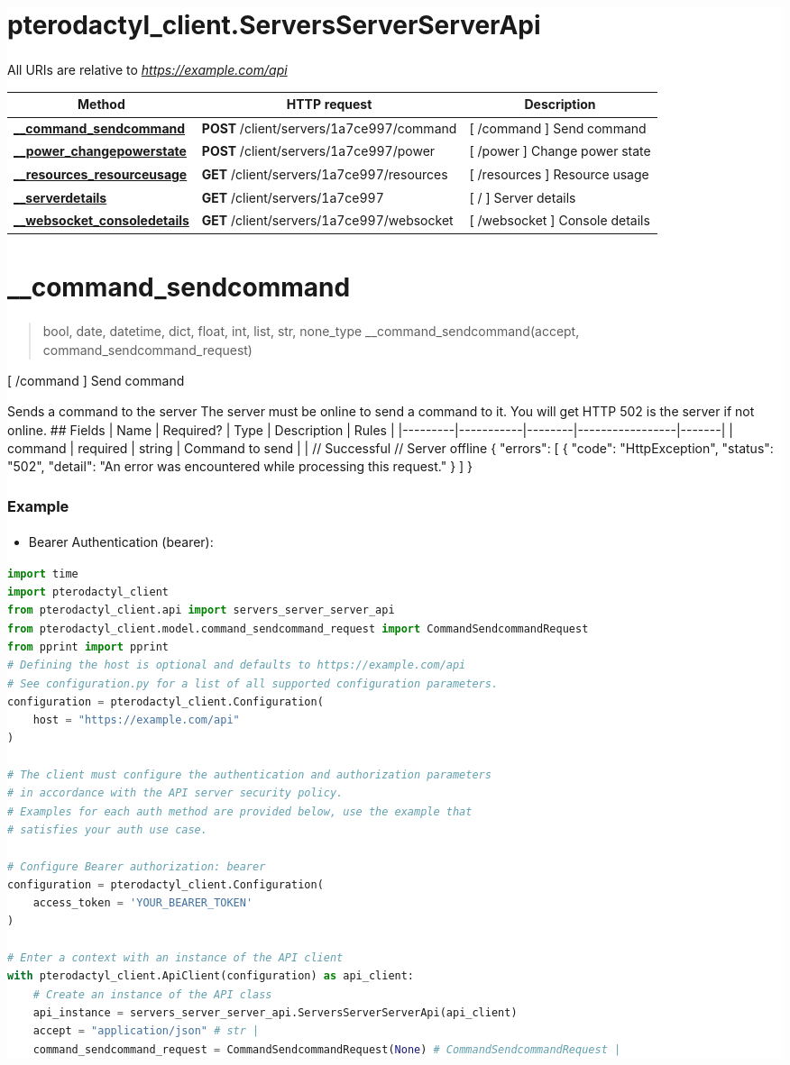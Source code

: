 # pterodactyl_client.ServersServerServerApi

All URIs are relative to *https://example.com/api*

Method | HTTP request | Description
------------- | ------------- | -------------
[**__command_sendcommand**](ServersServerServerApi.md#__command_sendcommand) | **POST** /client/servers/1a7ce997/command | [ /command ] Send command
[**__power_changepowerstate**](ServersServerServerApi.md#__power_changepowerstate) | **POST** /client/servers/1a7ce997/power | [ /power ] Change power state
[**__resources_resourceusage**](ServersServerServerApi.md#__resources_resourceusage) | **GET** /client/servers/1a7ce997/resources | [ /resources ] Resource usage
[**__serverdetails**](ServersServerServerApi.md#__serverdetails) | **GET** /client/servers/1a7ce997 | [ / ] Server details
[**__websocket_consoledetails**](ServersServerServerApi.md#__websocket_consoledetails) | **GET** /client/servers/1a7ce997/websocket | [ /websocket ] Console details


# **__command_sendcommand**
> bool, date, datetime, dict, float, int, list, str, none_type __command_sendcommand(accept, command_sendcommand_request)

[ /command ] Send command

Sends a command to the server  The server must be online to send a command to it. You will get HTTP 502 is the server if not online.  ## Fields | Name    | Required? | Type   | Description     | Rules | |---------|-----------|--------|-----------------|-------| | command | required  | string | Command to send |       |   // Successful    // Server offline {   \"errors\": [     {       \"code\": \"HttpException\",       \"status\": \"502\",       \"detail\": \"An error was encountered while processing this request.\"     }   ] }

### Example

* Bearer Authentication (bearer):

```python
import time
import pterodactyl_client
from pterodactyl_client.api import servers_server_server_api
from pterodactyl_client.model.command_sendcommand_request import CommandSendcommandRequest
from pprint import pprint
# Defining the host is optional and defaults to https://example.com/api
# See configuration.py for a list of all supported configuration parameters.
configuration = pterodactyl_client.Configuration(
    host = "https://example.com/api"
)

# The client must configure the authentication and authorization parameters
# in accordance with the API server security policy.
# Examples for each auth method are provided below, use the example that
# satisfies your auth use case.

# Configure Bearer authorization: bearer
configuration = pterodactyl_client.Configuration(
    access_token = 'YOUR_BEARER_TOKEN'
)

# Enter a context with an instance of the API client
with pterodactyl_client.ApiClient(configuration) as api_client:
    # Create an instance of the API class
    api_instance = servers_server_server_api.ServersServerServerApi(api_client)
    accept = "application/json" # str | 
    command_sendcommand_request = CommandSendcommandRequest(None) # CommandSendcommandRequest | 

```